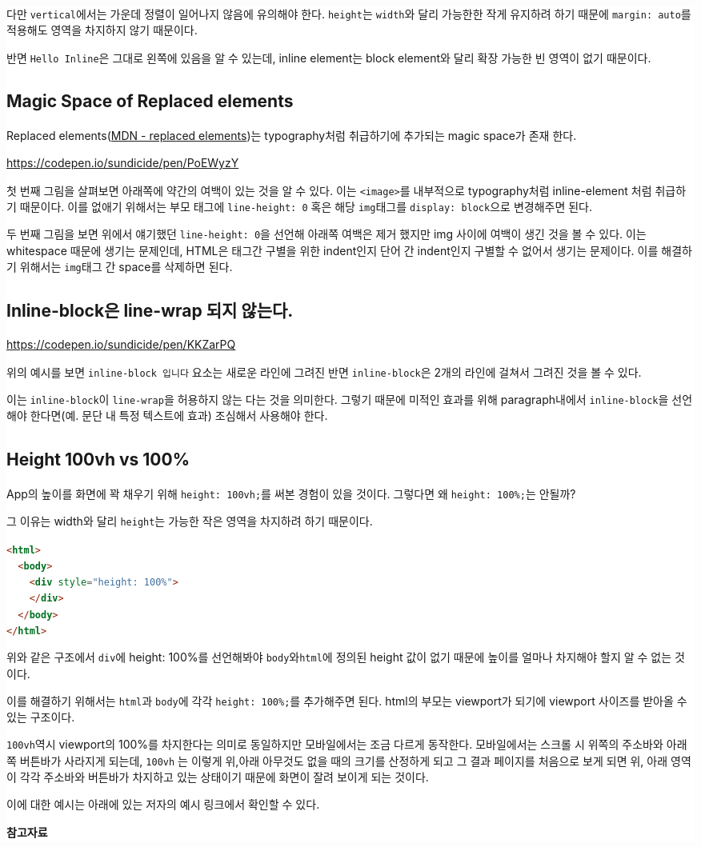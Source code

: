 다만 `vertical`에서는 가운데 정렬이 일어나지 않음에 유의해야 한다. `height`는 `width`와 달리 가능한한 작게 유지하려 하기 때문에 `margin: auto`를 적용해도 영역을 차지하지 않기 때문이다.

반면 `Hello Inline`은 그대로 왼쪽에 있음을 알 수 있는데, inline element는 block element와 달리 확장 가능한 빈 영역이 없기 때문이다.

## Magic Space of Replaced elements

Replaced elements([MDN - replaced elements](https://developer.mozilla.org/en-US/docs/Web/CSS/Replaced_element))는 typography처럼 취급하기에 추가되는 magic space가 존재 한다.

https://codepen.io/sundicide/pen/PoEWyzY

첫 번째 그림을 살펴보면 아래쪽에 약간의 여백이 있는 것을 알 수 있다. 이는 `<image>`를 내부적으로 typography처럼 inline-element 처럼 취급하기 때문이다. 이를 없애기 위해서는 부모 태그에 `line-height: 0` 혹은 해당 `img`태그를 `display: block`으로 변경해주면 된다.

두 번째 그림을 보면 위에서 얘기했던 `line-height: 0`을 선언해 아래쪽 여백은 제거 했지만 img 사이에 여백이 생긴 것을 볼 수 있다. 이는 whitespace 때문에 생기는 문제인데, HTML은 태그간 구별을 위한 indent인지 단어 간 indent인지 구별할 수 없어서 생기는 문제이다. 이를 해결하기 위해서는 `img`태그 간 space를 삭제하면 된다.

## Inline-block은 line-wrap 되지 않는다.

https://codepen.io/sundicide/pen/KKZarPQ

위의 예시를 보면 `inline-block 입니다` 요소는 새로운 라인에 그려진 반면 `inline-block`은 2개의 라인에 걸쳐서 그려진 것을 볼 수 있다.

이는 `inline-block`이 `line-wrap`을 허용하지 않는 다는 것을 의미한다. 그렇기 때문에 미적인 효과를 위해 paragraph내에서 `inline-block`을 선언해야 한다면(예. 문단 내 특정 텍스트에 효과) 조심해서 사용해야 한다.

## Height 100vh vs 100%

App의  높이를  화면에  꽉  채우기  위해 `height: 100vh;`를 써본 경험이 있을 것이다. 그렇다면 왜 `height: 100%;`는 안될까?

그 이유는 width와 달리 `height`는 가능한 작은 영역을 차지하려 하기 때문이다.

```html
<html>
  <body>
    <div style="height: 100%">
    </div>
  </body>
</html>
```

위와 같은 구조에서 `div`에 height: 100%를 선언해봐야 `body`와`html`에 정의된 height 값이 없기 때문에 높이를 얼마나 차지해야 할지 알 수 없는 것이다.

이를 해결하기 위해서는 `html`과 `body`에 각각 `height: 100%;`를 추가해주면 된다. html의 부모는 viewport가 되기에 viewport 사이즈를 받아올 수 있는 구조이다.

`100vh`역시 viewport의 100%를 차지한다는 의미로 동일하지만 모바일에서는 조금 다르게 동작한다. 모바일에서는 스크롤 시 위쪽의 주소바와 아래쪽 버튼바가 사라지게 되는데, `100vh` 는 이렇게 위,아래 아무것도 없을 때의 크기를 산정하게 되고 그 결과 페이지를 처음으로 보게 되면 위, 아래 영역이 각각 주소바와 버튼바가 차지하고 있는 상태이기 때문에 화면이 잘려 보이게 되는 것이다.

이에 대한 예시는 아래에 있는 저자의 예시 링크에서 확인할 수 있다.

**참고자료**
